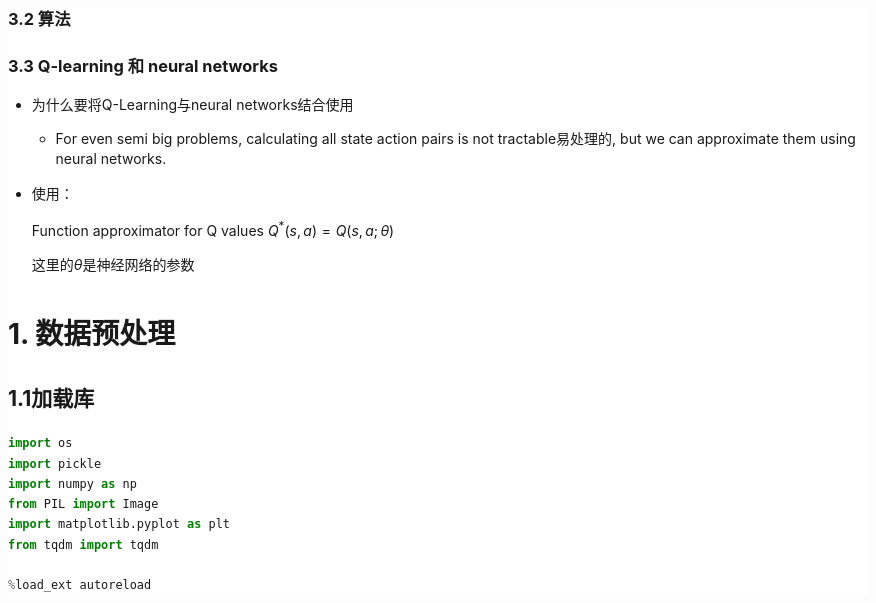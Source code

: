 ### 3.2 算法

### 3.3 Q-learning 和 neural networks

- 为什么要将Q-Learning与neural networks结合使用

  - For even semi big problems, calculating all state action pairs is not tractable易处理的, but we can approximate them using neural networks.

- 使用：

  Function approximator for Q values $Q^*(s,a)=Q(s,a;\theta)$

  这里的$\theta$是神经网络的参数

# 1. 数据预处理

## 1.1加载库

```python
import os
import pickle
import numpy as np
from PIL import Image
import matplotlib.pyplot as plt
from tqdm import tqdm

%load_ext autoreload
